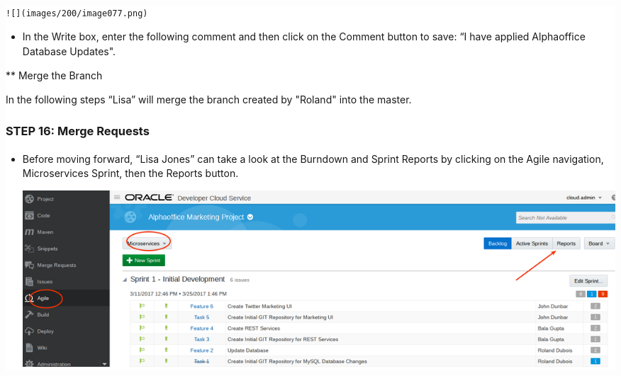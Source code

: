     ![](images/200/image077.png)

- In the Write box, enter the following comment and then click on the Comment button to save: “I have applied Alphaoffice Database Updates".

** Merge the Branch

In the following steps “Lisa” will merge the branch created by "Roland" into the master.

### **STEP 16**: Merge Requests

- Before moving forward, “Lisa Jones” can take a look at the Burndown and Sprint Reports by clicking on the Agile navigation, Microservices Sprint, then the Reports button.

    ![](images/200/image078.png)
